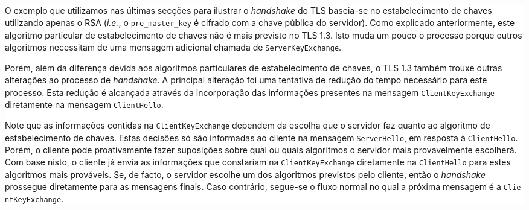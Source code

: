 O exemplo que utilizamos nas últimas secções para ilustrar o *handshake* do TLS baseia-se no estabelecimento de chaves utilizando apenas o RSA (*i.e.*, o `pre_master_key` é cifrado com a chave pública do servidor). Como explicado anteriormente, este algoritmo particular de estabelecimento de chaves não é mais previsto no TLS 1.3. Isto muda um pouco o processo porque outros algoritmos necessitam de uma mensagem adicional chamada de `ServerKeyExchange`.

Porém, além da diferença devida aos algoritmos particulares de estabelecimento de chaves, o TLS 1.3 também trouxe outras alterações ao processo de *handshake*. A principal alteração foi uma tentativa de redução do tempo necessário para este processo. Esta redução é alcançada através da incorporação das informações presentes na mensagem `ClientKeyExchange` diretamente na mensagem `ClientHello`. 

Note que as informações contidas na `ClientKeyExchange` dependem da escolha que o servidor faz quanto ao algoritmo de estabelecimento de chaves. Estas decisões só são informadas ao cliente na mensagem `ServerHello`, em resposta à `ClientHello`. Porém, o cliente pode proativamente fazer suposições sobre qual ou quais algoritmos o servidor mais provavelmente escolherá. Com base nisto, o cliente já envia as informações que constariam na `ClientKeyExchange` diretamente na `ClientHello` para estes algoritmos mais prováveis. Se, de facto, o servidor escolhe um dos algoritmos previstos pelo cliente, então o *handshake* prossegue diretamente para as mensagens finais. Caso contrário, segue-se o fluxo normal no qual a próxima mensagem é a `ClientKeyExchange`.
